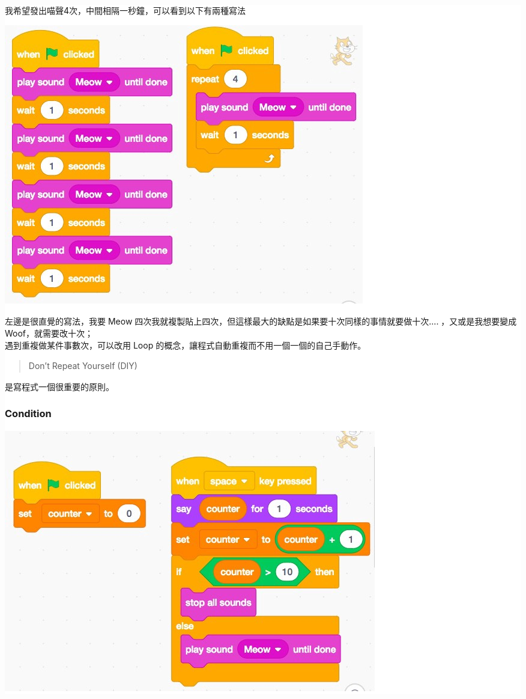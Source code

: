 我希望發出喵聲4次，中間相隔一秒鐘，可以看到以下有兩種寫法

![](/post/img/1__p1aWvQIr6X837aoHFya9Ag.jpeg)

左邊是很直覺的寫法，我要 Meow 四次我就複製貼上四次，但這樣最大的缺點是如果要十次同樣的事情就要做十次…. ，又或是我想要變成 Woof，就需要改十次；  
遇到重複做某件事數次，可以改用 Loop 的概念，讓程式自動重複而不用一個一個的自己手動作。

> Don’t Repeat Yourself (DIY)

是寫程式一個很重要的原則。

### Condition

![](/post/img/1__xHuIqELRQGhnTYcPZNM2mA.jpeg)
